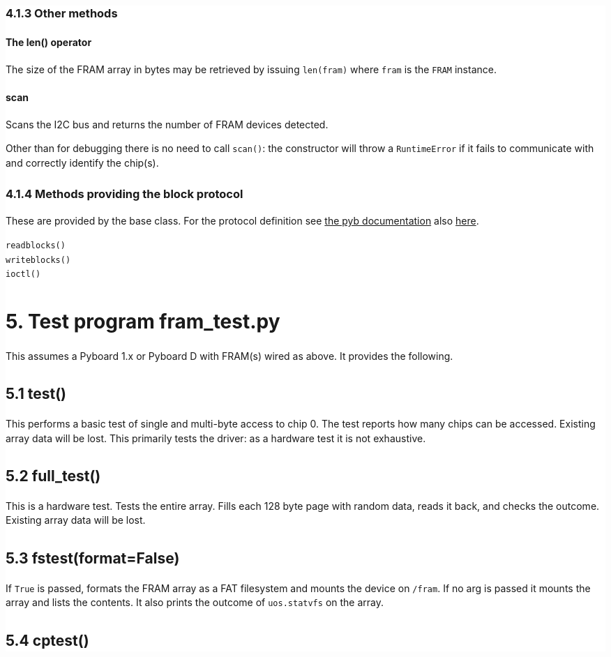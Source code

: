 ### 4.1.3 Other methods

#### The len() operator

The size of the FRAM array in bytes may be retrieved by issuing `len(fram)`
where `fram` is the `FRAM` instance.

#### scan

Scans the I2C bus and returns the number of FRAM devices detected.

Other than for debugging there is no need to call `scan()`: the constructor
will throw a `RuntimeError` if it fails to communicate with and correctly
identify the chip(s).

### 4.1.4 Methods providing the block protocol

These are provided by the base class. For the protocol definition see
[the pyb documentation](http://docs.micropython.org/en/latest/library/uos.html#uos.AbstractBlockDev)
also [here](http://docs.micropython.org/en/latest/reference/filesystem.html#custom-block-devices).

`readblocks()`  
`writeblocks()`  
`ioctl()`

# 5. Test program fram_test.py

This assumes a Pyboard 1.x or Pyboard D with FRAM(s) wired as above. It
provides the following.

## 5.1 test()

This performs a basic test of single and multi-byte access to chip 0. The test
reports how many chips can be accessed. Existing array data will be lost. This
primarily tests the driver: as a hardware test it is not exhaustive.

## 5.2 full_test()

This is a hardware test. Tests the entire array. Fills each 128 byte page with
random data, reads it back, and checks the outcome. Existing array data will be
lost.

## 5.3 fstest(format=False)

If `True` is passed, formats the FRAM array as a FAT filesystem and mounts
the device on `/fram`. If no arg is passed it mounts the array and lists the
contents. It also prints the outcome of `uos.statvfs` on the array.

## 5.4 cptest()
